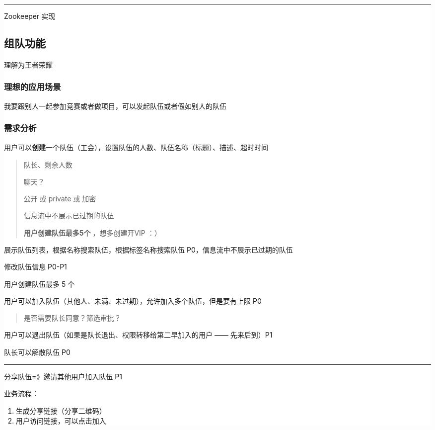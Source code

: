 



----



Zookeeper 实现



## 组队功能

理解为王者荣耀

### 理想的应用场景

我要跟别人一起参加竞赛或者做项目，可以发起队伍或者假如别人的队伍

### 需求分析

用户可以**创建**一个队伍（工会），设置队伍的人数、队伍名称（标题）、描述、超时时间

> 队长、剩余人数
>
> 聊天？
>
> 公开 或 private 或 加密
>
> 信息流中不展示已过期的队伍
>
> **用户创建队伍最多5个** ，想多创建开VIP ：）



展示队伍列表，根据名称搜索队伍，根据标签名称搜索队伍 P0，信息流中不展示已过期的队伍

修改队伍信息 P0-P1

用户创建队伍最多 5 个

用户可以加入队伍（其他人、未满、未过期），允许加入多个队伍，但是要有上限 P0

> 是否需要队长同意？筛选审批？

用户可以退出队伍（如果是队长退出、权限转移给第二早加入的用户 —— 先来后到）P1

队长可以解散队伍 P0



---

分享队伍=》邀请其他用户加入队伍 P1

业务流程：

1. 生成分享链接（分享二维码）
2. 用户访问链接，可以点击加入


